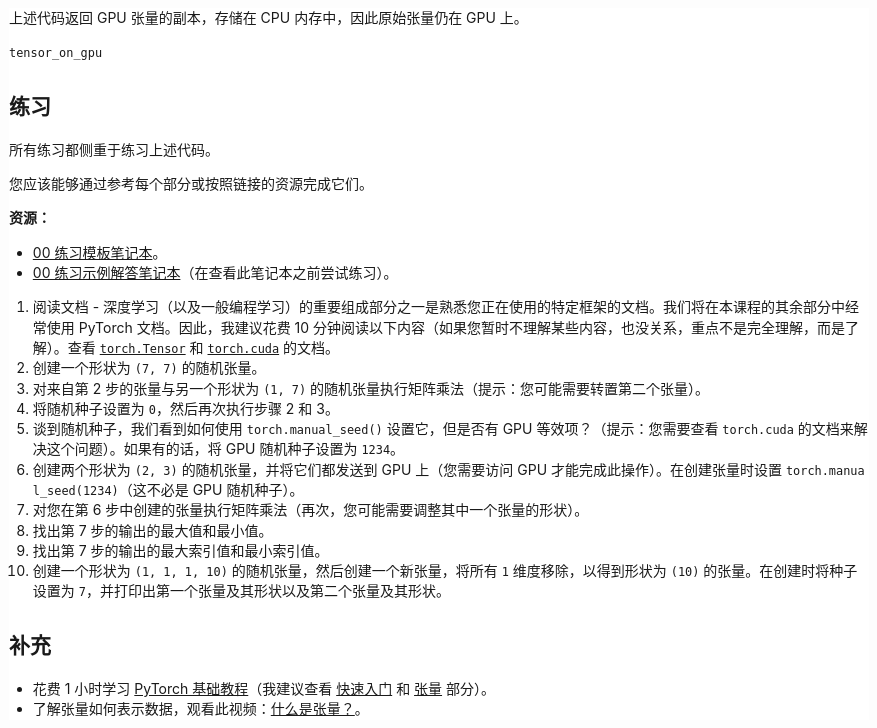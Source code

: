 上述代码返回 GPU 张量的副本，存储在 CPU 内存中，因此原始张量仍在 GPU 上。

```python
tensor_on_gpu
```

## 练习

所有练习都侧重于练习上述代码。

您应该能够通过参考每个部分或按照链接的资源完成它们。

**资源：**

* [00 练习模板笔记本](https://github.com/mrdbourke/pytorch-deep-learning/blob/main/extras/exercises/00_pytorch_fundamentals_exercises.ipynb)。
* [00 练习示例解答笔记本](https://github.com/mrdbourke/pytorch-deep-learning/blob/main/extras/solutions/00_pytorch_fundamentals_exercise_solutions.ipynb)（在查看此笔记本之前尝试练习）。

1. 阅读文档 - 深度学习（以及一般编程学习）的重要组成部分之一是熟悉您正在使用的特定框架的文档。我们将在本课程的其余部分中经常使用 PyTorch 文档。因此，我建议花费 10 分钟阅读以下内容（如果您暂时不理解某些内容，也没关系，重点不是完全理解，而是了解）。查看 [`torch.Tensor`](https://pytorch.org/docs/stable/tensors.html#torch-tensor) 和 [`torch.cuda`](https://pytorch.org/docs/master/notes/cuda.html#cuda-semantics) 的文档。
2. 创建一个形状为 `(7, 7)` 的随机张量。
3. 对来自第 2 步的张量与另一个形状为 `(1, 7)` 的随机张量执行矩阵乘法（提示：您可能需要转置第二个张量）。
4. 将随机种子设置为 `0`，然后再次执行步骤 2 和 3。
5. 谈到随机种子，我们看到如何使用 `torch.manual_seed()` 设置它，但是否有 GPU 等效项？（提示：您需要查看 `torch.cuda` 的文档来解决这个问题）。如果有的话，将 GPU 随机种子设置为 `1234`。
6. 创建两个形状为 `(2, 3)` 的随机张量，并将它们都发送到 GPU 上（您需要访问 GPU 才能完成此操作）。在创建张量时设置 `torch.manual_seed(1234)`（这不必是 GPU 随机种子）。
7. 对您在第 6 步中创建的张量执行矩阵乘法（再次，您可能需要调整其中一个张量的形状）。
8. 找出第 7 步的输出的最大值和最小值。
9. 找出第 7 步的输出的最大索引值和最小索引值。
10. 创建一个形状为 `(1, 1, 1, 10)` 的随机张量，然后创建一个新张量，将所有 `1` 维度移除，以得到形状为 `(10)` 的张量。在创建时将种子设置为 `7`，并打印出第一个张量及其形状以及第二个张量及其形状。

## 补充

* 花费 1 小时学习 [PyTorch 基础教程](https://pytorch.org/tutorials/beginner/basics/intro.html)（我建议查看 [快速入门](https://pytorch.org/tutorials/beginner/basics/quickstart_tutorial.html) 和 [张量](https://pytorch.org/tutorials/beginner/basics/tensorqs_tutorial.html) 部分）。
* 了解张量如何表示数据，观看此视频：[什么是张量？](https://youtu.be/f5liqUk0ZTw)。